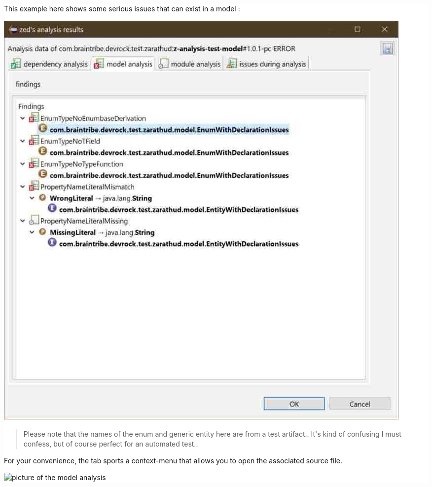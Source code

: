
This example here shows some serious issues that can exist in a model :

![picture of the model analysis](images/eclipse.analysis.viewer.model.2.jpg "The findings of the model analysis")


> Please note that the names of the enum and generic entity here are from a test artifact.. It's kind of confusing I must confess, but of course perfect for an automated test..

For your convenience, the tab sports a context-menu that allows you to open the associated source file.

![picture of the model analysis](eclipse.analysis.viewer.model.3.jpg "Opening the related file")
